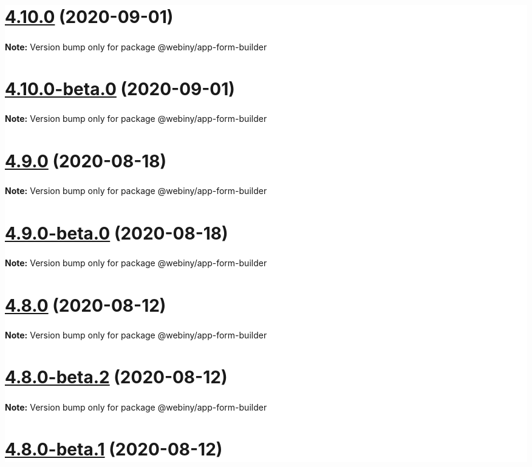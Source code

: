 
# [4.10.0](https://github.com/webiny/webiny-js/compare/v4.10.0-beta.0...v4.10.0) (2020-09-01)

**Note:** Version bump only for package @webiny/app-form-builder





# [4.10.0-beta.0](https://github.com/webiny/webiny-js/compare/v4.9.0...v4.10.0-beta.0) (2020-09-01)

**Note:** Version bump only for package @webiny/app-form-builder





# [4.9.0](https://github.com/webiny/webiny-js/compare/v4.9.0-beta.0...v4.9.0) (2020-08-18)

**Note:** Version bump only for package @webiny/app-form-builder





# [4.9.0-beta.0](https://github.com/webiny/webiny-js/compare/v4.8.0...v4.9.0-beta.0) (2020-08-18)

**Note:** Version bump only for package @webiny/app-form-builder





# [4.8.0](https://github.com/webiny/webiny-js/compare/v4.8.0-beta.2...v4.8.0) (2020-08-12)

**Note:** Version bump only for package @webiny/app-form-builder





# [4.8.0-beta.2](https://github.com/webiny/webiny-js/compare/v4.8.0-beta.1...v4.8.0-beta.2) (2020-08-12)

**Note:** Version bump only for package @webiny/app-form-builder





# [4.8.0-beta.1](https://github.com/webiny/webiny-js/compare/v4.8.0-beta.0...v4.8.0-beta.1) (2020-08-12)
